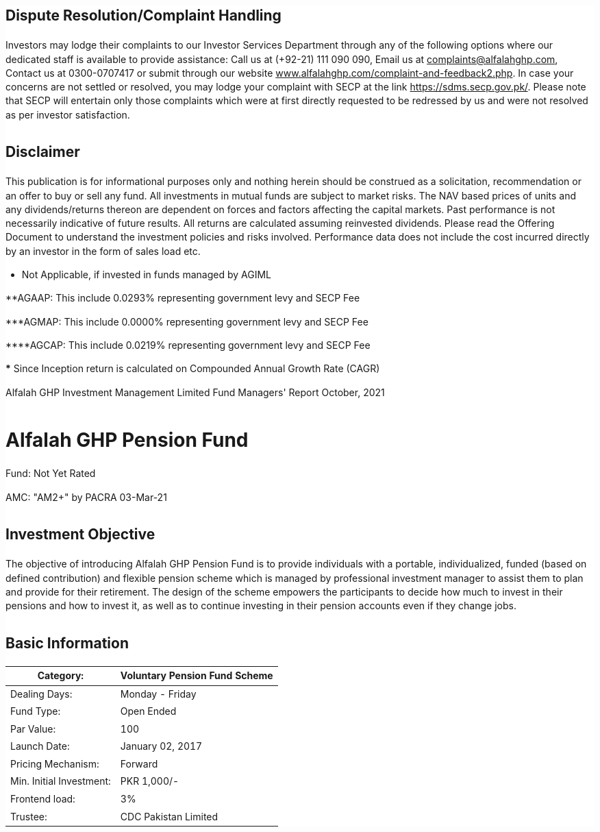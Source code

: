 ## Dispute Resolution/Complaint Handling

Investors may lodge their complaints to our Investor Services Department through any of the following options where our dedicated staff is available to provide assistance: Call us at (+92-21) 111 090 090, Email us at complaints@alfalahghp.com, Contact us at 0300-0707417 or submit through our website www.alfalahghp.com/complaint-and-feedback2.php. In case your concerns are not settled or resolved, you may lodge your complaint with SECP at the link https://sdms.secp.gov.pk/. Please note that SECP will entertain only those complaints which were at first directly requested to be redressed by us and were not resolved as per investor satisfaction.

## Disclaimer

This publication is for informational purposes only and nothing herein should be construed as a solicitation, recommendation or an offer to buy or sell any fund. All investments in mutual funds are subject to market risks. The NAV based prices of units and any dividends/returns thereon are dependent on forces and factors affecting the capital markets. Past performance is not necessarily indicative of future results. All returns are calculated assuming reinvested dividends. Please read the Offering Document to understand the investment policies and risks involved. Performance data does not include the cost incurred directly by an investor in the form of sales load etc.

- Not Applicable, if invested in funds managed by AGIML

\*\*AGAAP: This include 0.0293% representing government levy and SECP Fee

\*\*\*AGMAP: This include 0.0000% representing government levy and SECP Fee

\*\*\*\*AGCAP: This include 0.0219% representing government levy and SECP Fee

**\*** Since Inception return is calculated on Compounded Annual Growth Rate (CAGR)

Alfalah GHP Investment Management Limited Fund Managers' Report October, 2021

# Alfalah GHP Pension Fund

Fund: Not Yet Rated

AMC: "AM2+" by PACRA 03-Mar-21

## Investment Objective

The objective of introducing Alfalah GHP Pension Fund is to provide individuals with a portable, individualized, funded (based on defined contribution) and flexible pension scheme which is managed by professional investment manager to assist them to plan and provide for their retirement. The design of the scheme empowers the participants to decide how much to invest in their pensions and how to invest it, as well as to continue investing in their pension accounts even if they change jobs.

## Basic Information

| Category:                | Voluntary Pension Fund Scheme              |
| ------------------------ | ------------------------------------------ |
| Dealing Days:            | Monday - Friday                            |
| Fund Type:               | Open Ended                                 |
| Par Value:               | 100                                        |
| Launch Date:             | January 02, 2017                           |
| Pricing Mechanism:       | Forward                                    |
| Min. Initial Investment: | PKR 1,000/-                                |
| Frontend load:           | 3%                                         |
| Trustee:                 | CDC Pakistan Limited                       |